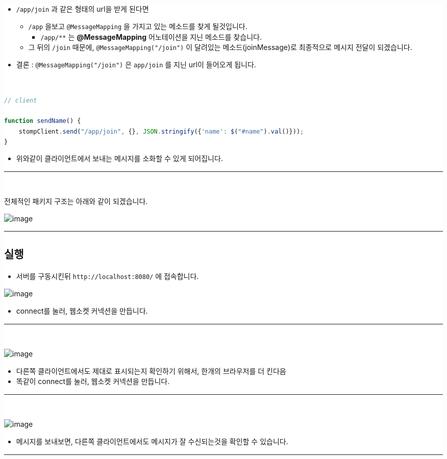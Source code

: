 - `/app/join` 과 같은 형태의 url을 받게 된다면
  - `/app` 을보고 `@MessageMapping` 을 가지고 있는 메소드를 찾게 될것입니다.
    - `/app/**` 는 **@MessageMapping** 어노테이션을 지닌 메소드를 찾습니다.
  - 그 뒤의 `/join` 때문에, `@MessageMapping("/join")` 이 달려있는 메소드(joinMessage)로 최종적으로 메시지 전달이 되겠습니다.

- 결론 : `@MessageMapping("/join")` 은 `app/join` 를 지닌 url이 들어오게 됩니다.


<br>

```js
// client

function sendName() {
    stompClient.send("/app/join", {}, JSON.stringify({'name': $("#name").val()}));
}
```

- 위와같이 클라이언트에서 보내는 메시지를 소화할 수 있게 되어집니다.


---

<br>

전체적인 패키지 구조는 아래와 같이 되겠습니다.  


![image](https://user-images.githubusercontent.com/43930419/129902743-db61ca96-8d46-409f-bd70-3a432ea87eb9.png)

---

## 실행
- 서버를 구동시킨뒤 `http://localhost:8080/` 에 접속합니다.

![image](https://user-images.githubusercontent.com/43930419/129903036-ee5a6f9d-bc32-4d9b-b845-8d58253280d8.png)

- connect를 눌러, 웹소켓 커넥션을 만듭니다.

---

<br>

![image](https://user-images.githubusercontent.com/43930419/129903252-db886f75-9bcb-4a36-a93f-a69b96a9f1f6.png)

- 다른쪽 클라이언트에서도 제대로 표시되는지 확인하기 위해서, 한개의 브라우저를 더 킨다음 
- 똑같이 connect를 눌러, 웹소켓 커넥션을 만듭니다.

---

<br>

![image](https://user-images.githubusercontent.com/43930419/129903300-48ec6b97-a57d-4303-9c38-704290d46970.png)

- 메시지를 보내보면, 다른쪽 클라이언트에서도 메시지가 잘 수신되는것을 확인할 수 있습니다.

---
